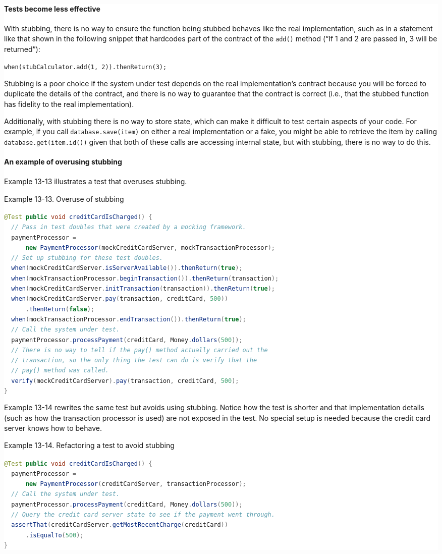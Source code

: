 #### Tests become less effective

With stubbing, there is no way to ensure the function being stubbed behaves like the real implementation, such as in a statement like that shown in the following snippet that hardcodes part of the contract of the `add()` method (“If 1 and 2 are passed in, 3 will be returned”):

```
when(stubCalculator.add(1, 2)).thenReturn(3);
```

Stubbing is a poor choice if the system under test depends on the real implementation’s contract because you will be forced to duplicate the details of the contract, and there is no way to guarantee that the contract is correct (i.e., that the stubbed function has fidelity to the real implementation).

Additionally, with stubbing there is no way to store state, which can make it difficult to test certain aspects of your code. For example, if you call `database.save(item)` on either a real implementation or a fake, you might be able to retrieve the item by calling `database.get(item.id())` given that both of these calls are accessing internal state, but with stubbing, there is no way to do this.

#### An example of overusing stubbing

Example 13-13 illustrates a test that overuses stubbing.

Example 13-13. Overuse of stubbing
```java
@Test public void creditCardIsCharged() {
  // Pass in test doubles that were created by a mocking framework.
  paymentProcessor =
      new PaymentProcessor(mockCreditCardServer, mockTransactionProcessor);
  // Set up stubbing for these test doubles.
  when(mockCreditCardServer.isServerAvailable()).thenReturn(true);
  when(mockTransactionProcessor.beginTransaction()).thenReturn(transaction);
  when(mockCreditCardServer.initTransaction(transaction)).thenReturn(true);
  when(mockCreditCardServer.pay(transaction, creditCard, 500))
      .thenReturn(false);
  when(mockTransactionProcessor.endTransaction()).thenReturn(true);
  // Call the system under test.
  paymentProcessor.processPayment(creditCard, Money.dollars(500));
  // There is no way to tell if the pay() method actually carried out the
  // transaction, so the only thing the test can do is verify that the
  // pay() method was called.
  verify(mockCreditCardServer).pay(transaction, creditCard, 500);
}
```

Example 13-14 rewrites the same test but avoids using stubbing. Notice how the test is shorter and that implementation details (such as how the transaction processor is used) are not exposed in the test. No special setup is needed because the credit card server knows how to behave.

Example 13-14. Refactoring a test to avoid stubbing
```java
@Test public void creditCardIsCharged() {
  paymentProcessor =
      new PaymentProcessor(creditCardServer, transactionProcessor);
  // Call the system under test.
  paymentProcessor.processPayment(creditCard, Money.dollars(500));
  // Query the credit card server state to see if the payment went through.
  assertThat(creditCardServer.getMostRecentCharge(creditCard))
      .isEqualTo(500);
}
```
